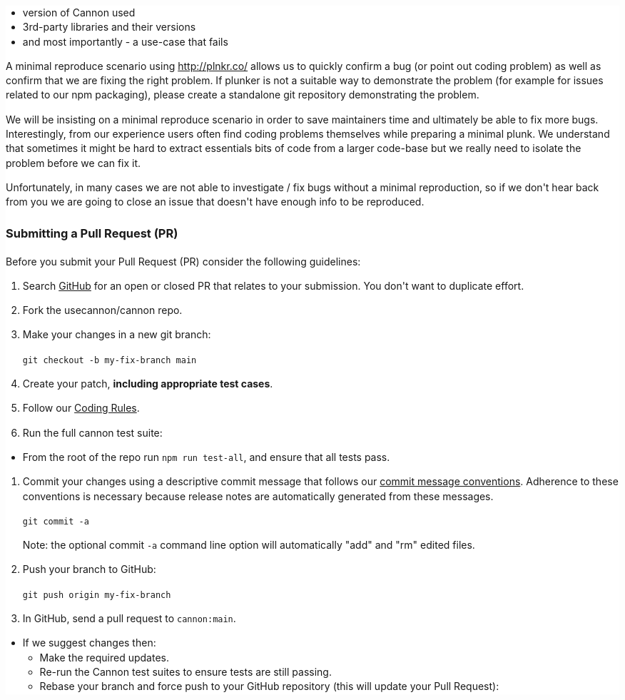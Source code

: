 - version of Cannon used
- 3rd-party libraries and their versions
- and most importantly - a use-case that fails

A minimal reproduce scenario using http://plnkr.co/ allows us to quickly confirm a bug (or point out coding problem) as well as confirm that we are fixing the right problem. If plunker is not a suitable way to demonstrate the problem (for example for issues related to our npm packaging), please create a standalone git repository demonstrating the problem.

We will be insisting on a minimal reproduce scenario in order to save maintainers time and ultimately be able to fix more bugs. Interestingly, from our experience users often find coding problems themselves while preparing a minimal plunk. We understand that sometimes it might be hard to extract essentials bits of code from a larger code-base but we really need to isolate the problem before we can fix it.

Unfortunately, in many cases we are not able to investigate / fix bugs without a minimal reproduction, so if we don't hear back from you we are going to close an issue that doesn't have enough info to be reproduced.


### <a name="submit-pr"></a> Submitting a Pull Request (PR)
Before you submit your Pull Request (PR) consider the following guidelines:

1. Search [GitHub](https://github.com/usecannon/cannon/pulls) for an open or closed PR
  that relates to your submission. You don't want to duplicate effort.
1. Fork the usecannon/cannon repo.
1. Make your changes in a new git branch:

     ```shell
     git checkout -b my-fix-branch main
     ```

1. Create your patch, **including appropriate test cases**.
1. Follow our [Coding Rules](#rules).
1. Run the full cannon test suite: 
  - From the root of the repo run `npm run test-all`, and ensure that all tests pass.
1. Commit your changes using a descriptive commit message that follows our
  [commit message conventions](#commit). Adherence to these conventions
  is necessary because release notes are automatically generated from these messages.

     ```shell
     git commit -a
     ```
    Note: the optional commit `-a` command line option will automatically "add" and "rm" edited files.

1. Push your branch to GitHub:

    ```shell
    git push origin my-fix-branch
    ```

1. In GitHub, send a pull request to `cannon:main`.
* If we suggest changes then:
  * Make the required updates.
  * Re-run the Cannon test suites to ensure tests are still passing.
  * Rebase your branch and force push to your GitHub repository (this will update your Pull Request):
